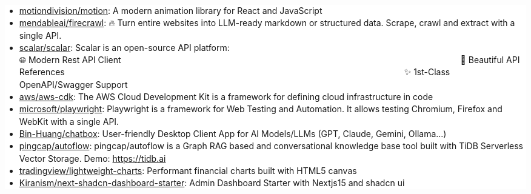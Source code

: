 * [motiondivision/motion](https://github.com/motiondivision/motion): A modern animation library for React and JavaScript
* [mendableai/firecrawl](https://github.com/mendableai/firecrawl): 🔥 Turn entire websites into LLM-ready markdown or structured data. Scrape, crawl and extract with a single API.
* [scalar/scalar](https://github.com/scalar/scalar): Scalar is an open-source API platform:　　　　　　　　　　　　　　　　　　　　　　　　　　　　　　　　　　　　　　　🌐 Modern Rest API Client　　　　　　　　　　　　　　　　　　　　　　　　　　　　　　　　　　　　　　　　📖 Beautiful API References　　　　　　　　　　　　　　　　　　　　　　　　　　　　　　　　　　　　　　　　✨ 1st-Class OpenAPI/Swagger Support
* [aws/aws-cdk](https://github.com/aws/aws-cdk): The AWS Cloud Development Kit is a framework for defining cloud infrastructure in code
* [microsoft/playwright](https://github.com/microsoft/playwright): Playwright is a framework for Web Testing and Automation. It allows testing Chromium, Firefox and WebKit with a single API.
* [Bin-Huang/chatbox](https://github.com/Bin-Huang/chatbox): User-friendly Desktop Client App for AI Models/LLMs (GPT, Claude, Gemini, Ollama...)
* [pingcap/autoflow](https://github.com/pingcap/autoflow): pingcap/autoflow is a Graph RAG based and conversational knowledge base tool built with TiDB Serverless Vector Storage. Demo: https://tidb.ai
* [tradingview/lightweight-charts](https://github.com/tradingview/lightweight-charts): Performant financial charts built with HTML5 canvas
* [Kiranism/next-shadcn-dashboard-starter](https://github.com/Kiranism/next-shadcn-dashboard-starter): Admin Dashboard Starter with Nextjs15 and shadcn ui
